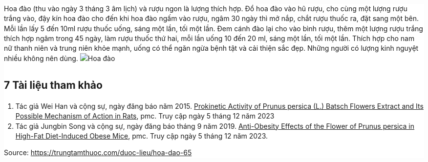 Hoa đào (thu vào ngày 3 tháng 3 âm lịch) và rượu ngon là lượng thích hợp. Đổ hoa đào vào hũ rượu, cho cùng một lượng rượu trắng vào, đậy kín hoa đào cho đến khi hoa đào ngấm vào rượu, ngâm 30 ngày thì mở nắp, chắt rượu thuốc ra, đặt sang một bên. Mỗi lần lấy 5 đến 10ml rượu thuốc uống, sáng một lần, tối một lần. Đem cánh đào lại cho vào bình rượu, thêm một lượng rượu trắng thích hợp ngâm trong 45 ngày, làm rượu thuốc thứ hai, mỗi lần uống 10 đến 20 ml, sáng một lần, tối một lần. Thích hợp cho nam nữ thanh niên và trung niên khỏe mạnh, uống có thể ngăn ngừa bệnh tật và cải thiện sắc đẹp. Những người có lượng kinh nguyệt nhiều không nên dùng.
![](https://trungtamthuoc.com/images/item/dao-3.jpg)Hoa đào
##  7 Tài liệu tham khảo
  1. Tác giả Wei Han và cộng sự, ngày đăng báo năm 2015. [Prokinetic Activity of Prunus persica (L.) Batsch Flowers Extract and Its Possible Mechanism of Action in Rats](https://www.ncbi.nlm.nih.gov/pmc/articles/PMC4363542/), pmc. Truy cập ngày 5 tháng 12 năm 2023
  2. Tác giả Jungbin Song và cộng sự, ngày đăng báo tháng 9 năm 2019. [Anti-Obesity Effects of the Flower of Prunus persica in High-Fat Diet-Induced Obese Mice](https://www.ncbi.nlm.nih.gov/pmc/articles/PMC6770263/), pmc. Truy cập ngày 5 tháng 12 năm 2023.




Source: https://trungtamthuoc.com/duoc-lieu/hoa-dao-65